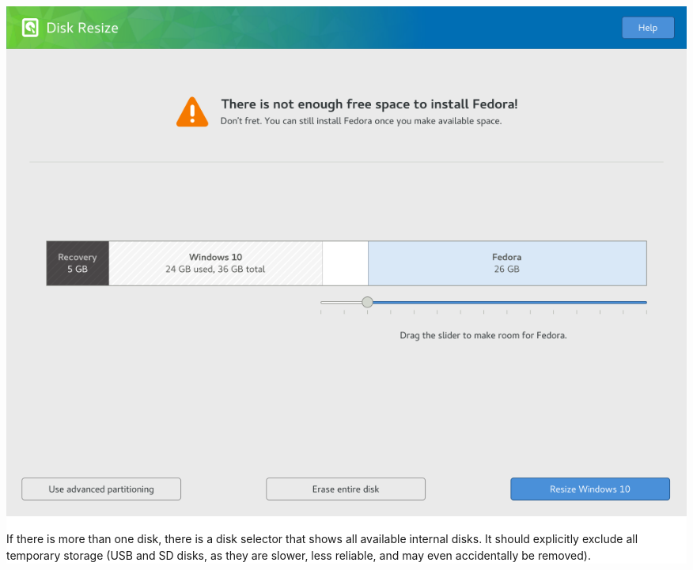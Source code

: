 ![anaconda-disk-resize](export/anaconda-disk-resize.png)

If there is more than one disk, there is a disk selector that shows all
available internal disks. It should explicitly exclude all temporary storage
(USB and SD disks, as they are slower, less reliable, and may even accidentally
be removed).
